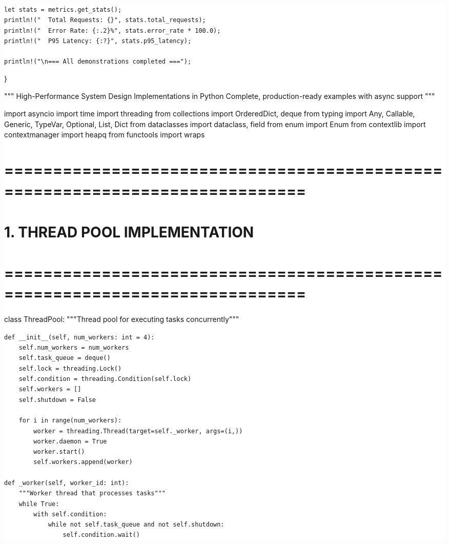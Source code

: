     let stats = metrics.get_stats();
    println!("  Total Requests: {}", stats.total_requests);
    println!("  Error Rate: {:.2}%", stats.error_rate * 100.0);
    println!("  P95 Latency: {:?}", stats.p95_latency);
    
    println!("\n=== All demonstrations completed ===");
}

"""
High-Performance System Design Implementations in Python
Complete, production-ready examples with async support
"""

import asyncio
import time
import threading
from collections import OrderedDict, deque
from typing import Any, Callable, Generic, TypeVar, Optional, List, Dict
from dataclasses import dataclass, field
from enum import Enum
from contextlib import contextmanager
import heapq
from functools import wraps

# ============================================================================
# 1. THREAD POOL IMPLEMENTATION
# ============================================================================

class ThreadPool:
    """Thread pool for executing tasks concurrently"""
    
    def __init__(self, num_workers: int = 4):
        self.num_workers = num_workers
        self.task_queue = deque()
        self.lock = threading.Lock()
        self.condition = threading.Condition(self.lock)
        self.workers = []
        self.shutdown = False
        
        for i in range(num_workers):
            worker = threading.Thread(target=self._worker, args=(i,))
            worker.daemon = True
            worker.start()
            self.workers.append(worker)
    
    def _worker(self, worker_id: int):
        """Worker thread that processes tasks"""
        while True:
            with self.condition:
                while not self.task_queue and not self.shutdown:
                    self.condition.wait()
                